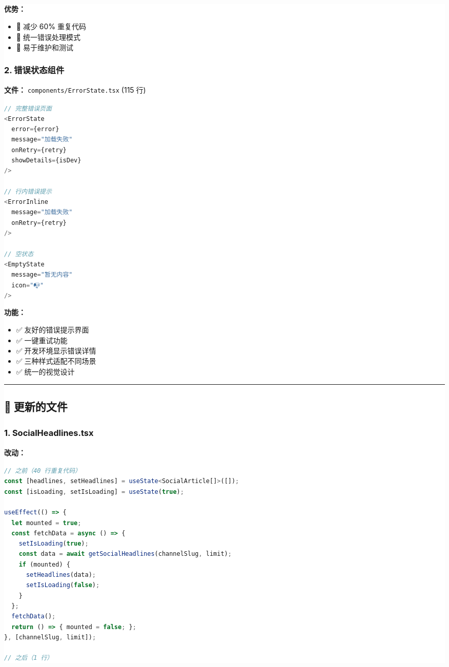 **优势：**
- 🎯 减少 60% 重复代码
- 🎯 统一错误处理模式
- 🎯 易于维护和测试

### 2. 错误状态组件

**文件：** `components/ErrorState.tsx` (115 行)

```typescript
// 完整错误页面
<ErrorState 
  error={error}
  message="加载失败"
  onRetry={retry}
  showDetails={isDev}
/>

// 行内错误提示
<ErrorInline 
  message="加载失败" 
  onRetry={retry} 
/>

// 空状态
<EmptyState 
  message="暂无内容" 
  icon="📭" 
/>
```

**功能：**
- ✅ 友好的错误提示界面
- ✅ 一键重试功能
- ✅ 开发环境显示错误详情
- ✅ 三种样式适配不同场景
- ✅ 统一的视觉设计

---

## 🔄 更新的文件

### 1. SocialHeadlines.tsx

**改动：**
```typescript
// 之前（40 行重复代码）
const [headlines, setHeadlines] = useState<SocialArticle[]>([]);
const [isLoading, setIsLoading] = useState(true);

useEffect(() => {
  let mounted = true;
  const fetchData = async () => {
    setIsLoading(true);
    const data = await getSocialHeadlines(channelSlug, limit);
    if (mounted) {
      setHeadlines(data);
      setIsLoading(false);
    }
  };
  fetchData();
  return () => { mounted = false; };
}, [channelSlug, limit]);

// 之后（1 行）
```